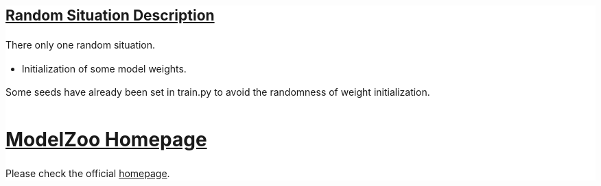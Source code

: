 ## [Random Situation Description](#content)

There only one random situation.

- Initialization of some model weights.

Some seeds have already been set in train.py to avoid the randomness of weight initialization.

# [ModelZoo Homepage](#contents)

 Please check the official [homepage](https://gitee.com/mindspore/models).
